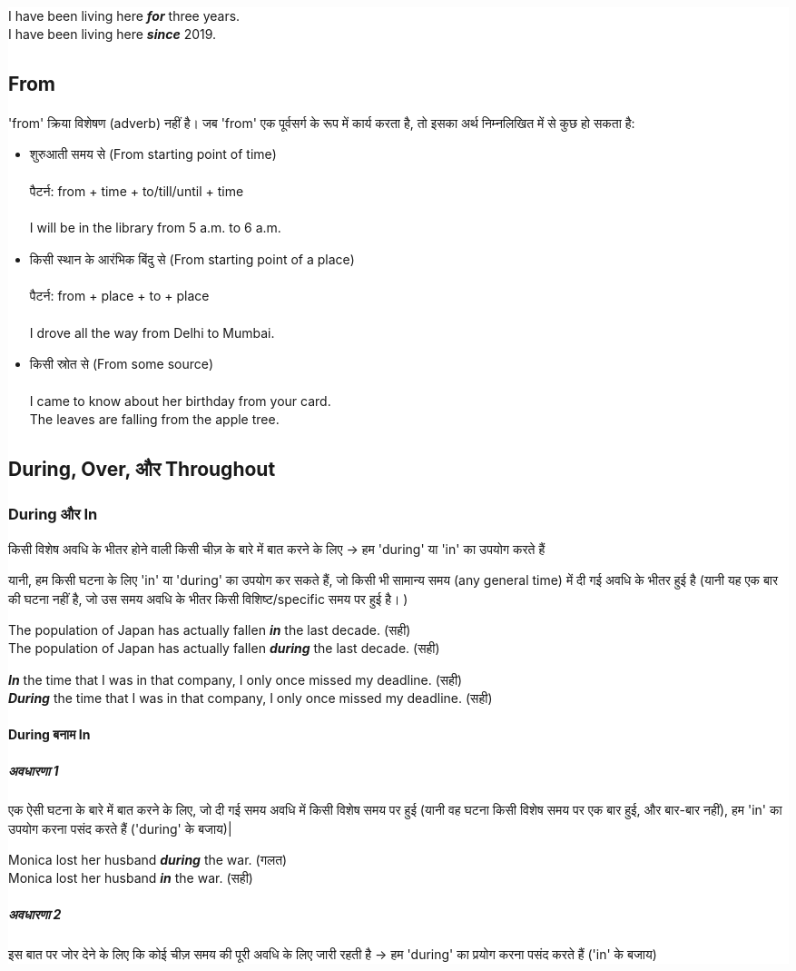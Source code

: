 I have been living here ***for*** three years. <br>
I have been living here ***since*** 2019.


## From

'from' क्रिया विशेषण (adverb) नहीं है। जब 'from' एक पूर्वसर्ग के रूप में कार्य करता है, तो इसका अर्थ निम्नलिखित में से कुछ हो सकता है:

* शुरुआती समय से (From starting point of time) <br><br>
पैटर्न: from + time + to/till/until + time <br><br>
I will be in the library from 5 a.m. to 6 a.m.

* किसी स्थान के आरंभिक बिंदु से (From starting point of a place) <br><br>
पैटर्न: from + place + to + place <br><br>
I drove all the way from Delhi to Mumbai. 

* किसी स्रोत से (From some source) <br><br>
I came to know about her birthday from your card. <br>
The leaves are falling from the apple tree. 


## During, Over, और Throughout

### During और In

किसी विशेष अवधि के भीतर होने वाली किसी चीज़ के बारे में बात करने के लिए → हम 'during' या 'in' का उपयोग करते हैं

यानी, हम किसी घटना के लिए 'in' या 'during' का उपयोग कर सकते हैं, जो किसी भी सामान्य समय (any general time) में दी गई अवधि के भीतर हुई है (यानी यह एक बार की घटना नहीं है, जो उस समय अवधि के भीतर किसी विशिष्ट/specific समय पर हुई है। )

The population of Japan has actually fallen ***in*** the last decade. (सही) <br>
The population of Japan has actually fallen ***during*** the last decade. (सही)

***In*** the time that I was in that company, I only once missed my deadline. (सही) <br>
***During*** the time that I was in that company, I only once missed my deadline. (सही)

#### During बनाम In

##### अवधारणा 1

एक ऐसी घटना के बारे में बात करने के लिए, जो दी गई समय अवधि में किसी विशेष समय पर हुई (यानी वह घटना किसी विशेष समय पर एक बार हुई, और बार-बार नहीं), हम 'in' का उपयोग करना पसंद करते हैं ('during' के बजाय)| 

Monica lost her husband ***<span class="mak-text-color-incorrect">during</span>*** the war. (गलत) <br>
Monica lost her husband ***<span class="mak-text-color">in</span>*** the war. (सही)

##### अवधारणा 2

इस बात पर जोर देने के लिए कि कोई चीज़ समय की पूरी अवधि के लिए जारी रहती है → हम 'during' का प्रयोग करना पसंद करते हैं ('in' के बजाय) 
